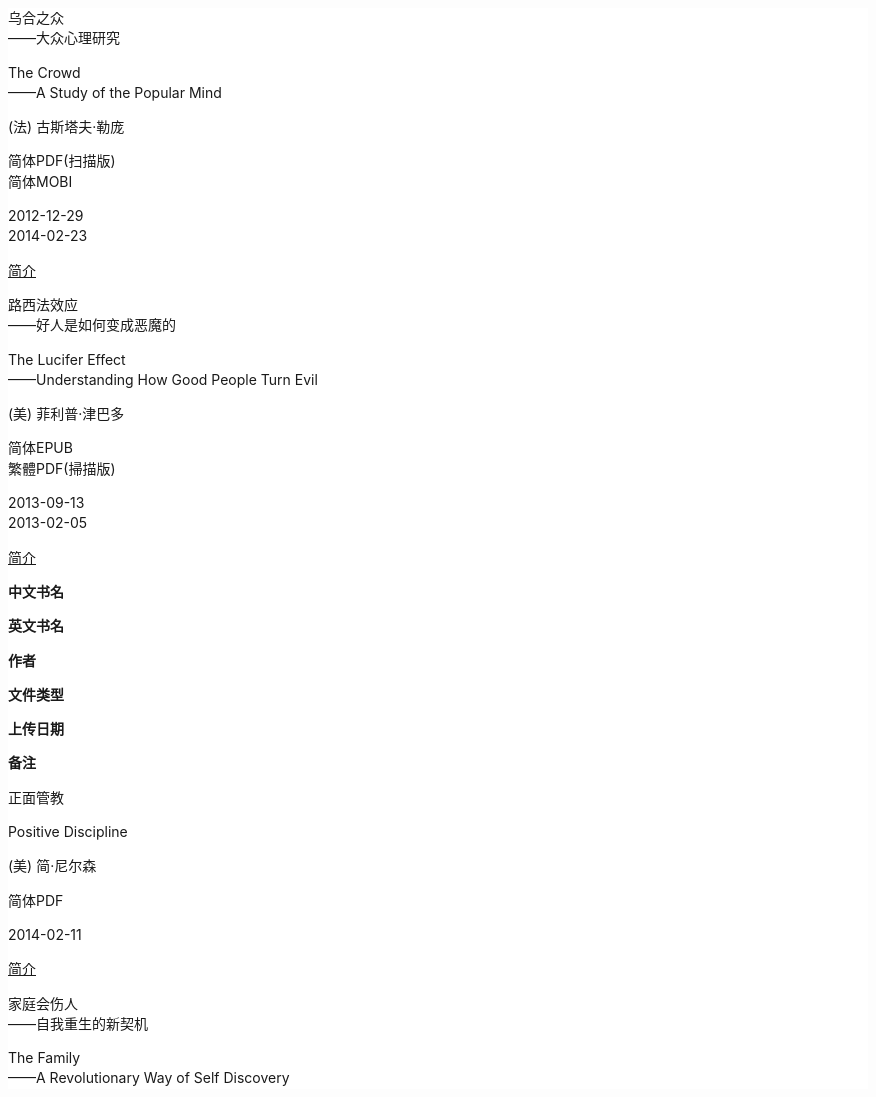 乌合之众  
——大众心理研究

The Crowd  
——A Study of the Popular Mind

(法) 古斯塔夫·勒庞

简体PDF(扫描版)  
简体MOBI

2012-12-29  
2014-02-23

[简介](//goo.gl/Glqfol)

路西法效应  
——好人是如何变成恶魔的

The Lucifer Effect  
——Understanding How Good People Turn Evil

(美) 菲利普·津巴多

简体EPUB  
繁體PDF(掃描版)

2013-09-13  
2013-02-05

[简介](//goo.gl/zy7q5V)

  
  

**中文书名**

**英文书名**

**作者**

**文件类型**

**上传日期**

**备注**

正面管教

Positive Discipline

(美) 简·尼尔森

简体PDF

2014-02-11

[简介](//goo.gl/q9iJsR)

家庭会伤人  
——自我重生的新契机

The Family  
——A Revolutionary Way of Self Discovery
